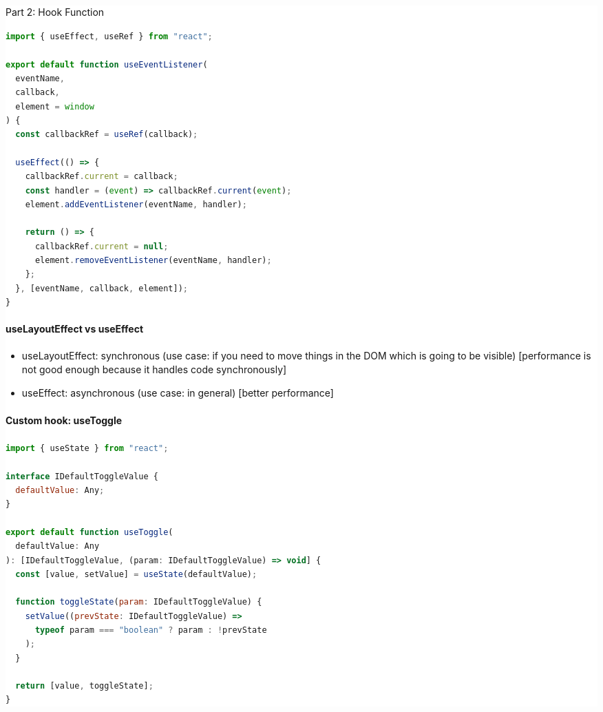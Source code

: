 Part 2: Hook Function

```js
import { useEffect, useRef } from "react";

export default function useEventListener(
  eventName,
  callback,
  element = window
) {
  const callbackRef = useRef(callback);

  useEffect(() => {
    callbackRef.current = callback;
    const handler = (event) => callbackRef.current(event);
    element.addEventListener(eventName, handler);

    return () => {
      callbackRef.current = null;
      element.removeEventListener(eventName, handler);
    };
  }, [eventName, callback, element]);
}
```

#### useLayoutEffect vs useEffect

- useLayoutEffect: synchronous (use case: if you need to move things in the DOM which is going to be visible) [performance is not good enough because it handles code synchronously]

- useEffect: asynchronous (use case: in general) [better performance]

#### Custom hook: useToggle

```js
import { useState } from "react";

interface IDefaultToggleValue {
  defaultValue: Any;
}

export default function useToggle(
  defaultValue: Any
): [IDefaultToggleValue, (param: IDefaultToggleValue) => void] {
  const [value, setValue] = useState(defaultValue);

  function toggleState(param: IDefaultToggleValue) {
    setValue((prevState: IDefaultToggleValue) =>
      typeof param === "boolean" ? param : !prevState
    );
  }

  return [value, toggleState];
}
```
